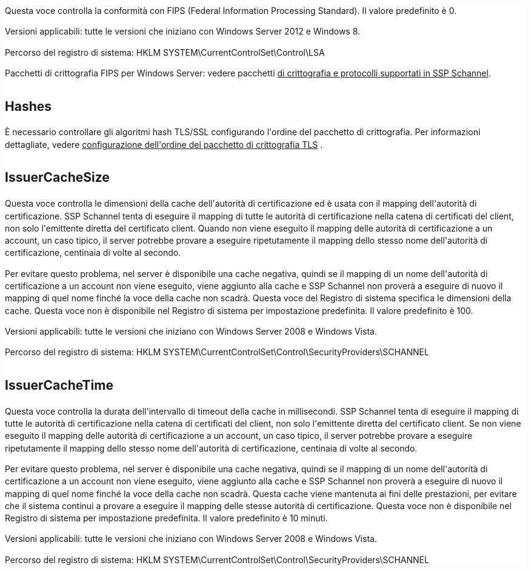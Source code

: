 Questa voce controlla la conformità con FIPS (Federal Information Processing Standard). Il valore predefinito è 0.

Versioni applicabili: tutte le versioni che iniziano con Windows Server 2012 e Windows 8. 

Percorso del registro di sistema: HKLM SYSTEM\CurrentControlSet\Control\LSA

Pacchetti di crittografia FIPS per Windows Server: vedere pacchetti [di crittografia e protocolli supportati in SSP Schannel](https://technet.microsoft.com/library/dn786419.aspx).

## <a name="hashes"></a>Hashes

È necessario controllare gli algoritmi hash TLS/SSL configurando l'ordine del pacchetto di crittografia. Per informazioni dettagliate, vedere [configurazione dell'ordine del pacchetto di crittografia TLS](manage-tls.md#configuring-tls-cipher-suite-order) .

## <a name="issuercachesize"></a>IssuerCacheSize

Questa voce controlla le dimensioni della cache dell'autorità di certificazione ed è usata con il mapping dell'autorità di certificazione. SSP Schannel tenta di eseguire il mapping di tutte le autorità di certificazione nella catena di certificati del client, non solo l'emittente diretta del certificato client. Quando non viene eseguito il mapping delle autorità di certificazione a un account, un caso tipico, il server potrebbe provare a eseguire ripetutamente il mapping dello stesso nome dell'autorità di certificazione, centinaia di volte al secondo. 

Per evitare questo problema, nel server è disponibile una cache negativa, quindi se il mapping di un nome dell'autorità di certificazione a un account non viene eseguito, viene aggiunto alla cache e SSP Schannel non proverà a eseguire di nuovo il mapping di quel nome finché la voce della cache non scadrà. Questa voce del Registro di sistema specifica le dimensioni della cache. Questa voce non è disponibile nel Registro di sistema per impostazione predefinita. Il valore predefinito è 100. 

Versioni applicabili: tutte le versioni che iniziano con Windows Server 2008 e Windows Vista.

Percorso del registro di sistema: HKLM SYSTEM\CurrentControlSet\Control\SecurityProviders\SCHANNEL

## <a name="issuercachetime"></a>IssuerCacheTime

Questa voce controlla la durata dell'intervallo di timeout della cache in millisecondi. SSP Schannel tenta di eseguire il mapping di tutte le autorità di certificazione nella catena di certificati del client, non solo l'emittente diretta del certificato client. Se non viene eseguito il mapping delle autorità di certificazione a un account, un caso tipico, il server potrebbe provare a eseguire ripetutamente il mapping dello stesso nome dell'autorità di certificazione, centinaia di volte al secondo.

Per evitare questo problema, nel server è disponibile una cache negativa, quindi se il mapping di un nome dell'autorità di certificazione a un account non viene eseguito, viene aggiunto alla cache e SSP Schannel non proverà a eseguire di nuovo il mapping di quel nome finché la voce della cache non scadrà. Questa cache viene mantenuta ai fini delle prestazioni, per evitare che il sistema continui a provare a eseguire il mapping delle stesse autorità di certificazione. Questa voce non è disponibile nel Registro di sistema per impostazione predefinita. Il valore predefinito è 10 minuti.

Versioni applicabili: tutte le versioni che iniziano con Windows Server 2008 e Windows Vista.

Percorso del registro di sistema: HKLM SYSTEM\CurrentControlSet\Control\SecurityProviders\SCHANNEL
